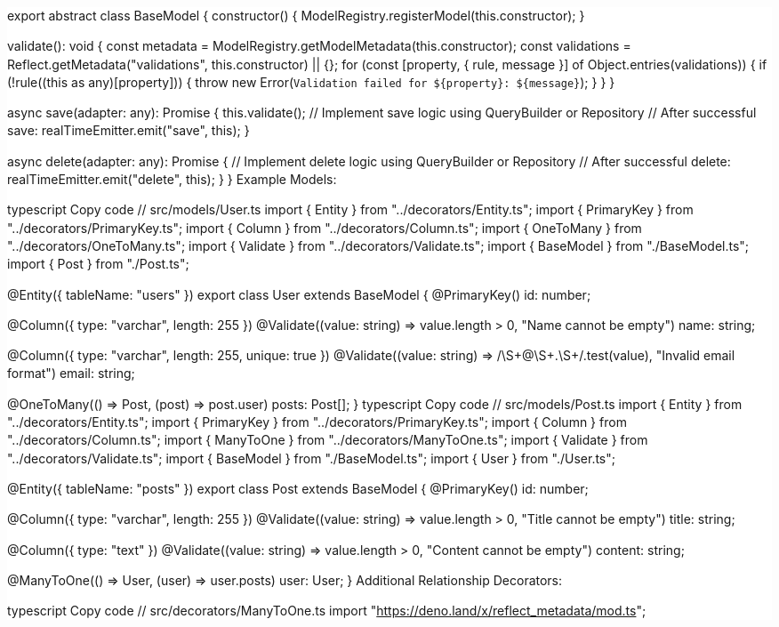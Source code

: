 export abstract class BaseModel { constructor() {
ModelRegistry.registerModel(this.constructor); }

validate(): void { const metadata =
ModelRegistry.getModelMetadata(this.constructor); const validations =
Reflect.getMetadata("validations", this.constructor) || {}; for (const
[property, { rule, message }] of Object.entries(validations)) { if (!rule((this
as any)[property])) { throw new
Error(`Validation failed for ${property}: ${message}`); } } }

async save(adapter: any): Promise<void> { this.validate(); // Implement save
logic using QueryBuilder or Repository // After successful save:
realTimeEmitter.emit("save", this); }

async delete(adapter: any): Promise<void> { // Implement delete logic using
QueryBuilder or Repository // After successful delete:
realTimeEmitter.emit("delete", this); } } Example Models:

typescript Copy code // src/models/User.ts import { Entity } from
"../decorators/Entity.ts"; import { PrimaryKey } from
"../decorators/PrimaryKey.ts"; import { Column } from "../decorators/Column.ts";
import { OneToMany } from "../decorators/OneToMany.ts"; import { Validate } from
"../decorators/Validate.ts"; import { BaseModel } from "./BaseModel.ts"; import
{ Post } from "./Post.ts";

@Entity({ tableName: "users" }) export class User extends BaseModel {
@PrimaryKey() id: number;

@Column({ type: "varchar", length: 255 }) @Validate((value: string) =>
value.length > 0, "Name cannot be empty") name: string;

@Column({ type: "varchar", length: 255, unique: true }) @Validate((value:
string) => /\S+@\S+\.\S+/.test(value), "Invalid email format") email: string;

@OneToMany(() => Post, (post) => post.user) posts: Post[]; } typescript Copy
code // src/models/Post.ts import { Entity } from "../decorators/Entity.ts";
import { PrimaryKey } from "../decorators/PrimaryKey.ts"; import { Column } from
"../decorators/Column.ts"; import { ManyToOne } from
"../decorators/ManyToOne.ts"; import { Validate } from
"../decorators/Validate.ts"; import { BaseModel } from "./BaseModel.ts"; import
{ User } from "./User.ts";

@Entity({ tableName: "posts" }) export class Post extends BaseModel {
@PrimaryKey() id: number;

@Column({ type: "varchar", length: 255 }) @Validate((value: string) =>
value.length > 0, "Title cannot be empty") title: string;

@Column({ type: "text" }) @Validate((value: string) => value.length > 0,
"Content cannot be empty") content: string;

@ManyToOne(() => User, (user) => user.posts) user: User; } Additional
Relationship Decorators:

typescript Copy code // src/decorators/ManyToOne.ts import
"https://deno.land/x/reflect_metadata/mod.ts";
